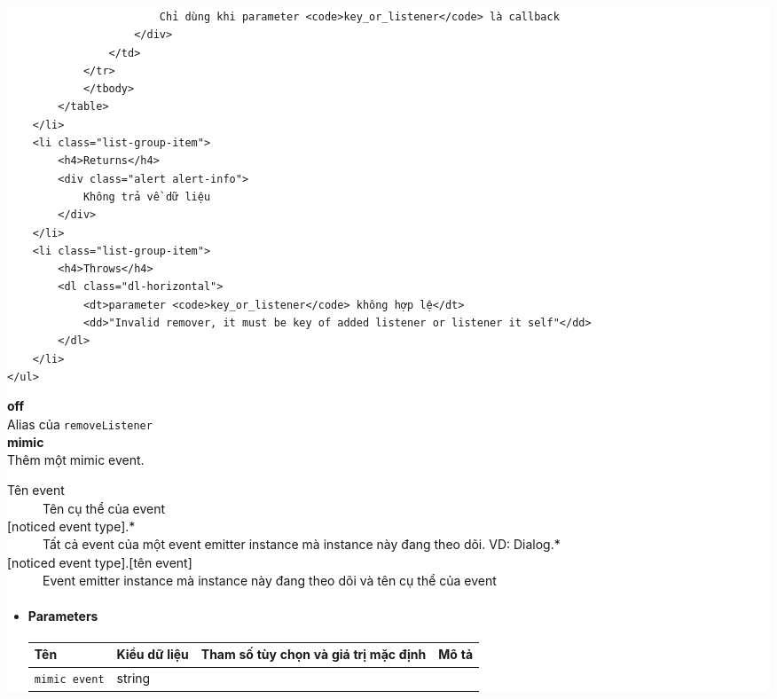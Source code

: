                             Chỉ dùng khi parameter <code>key_or_listener</code> là callback
                        </div>
                    </td>
                </tr>
                </tbody>
            </table>
        </li>
        <li class="list-group-item">
            <h4>Returns</h4>
            <div class="alert alert-info">
                Không trả về dữ liệu
            </div>
        </li>
        <li class="list-group-item">
            <h4>Throws</h4>
            <dl class="dl-horizontal">
                <dt>parameter <code>key_or_listener</code> không hợp lệ</dt>
                <dd>"Invalid remover, it must be key of added listener or listener it self"</dd>
            </dl>
        </li>
    </ul>
</div>
<div class="panel panel-info">
    <div class="panel-heading"><strong>off</strong></div>
    <div class="panel-body">
        Alias của <code>removeListener</code>
    </div>
</div>
<div class="panel panel-info">
    <div class="panel-heading"><strong>mimic</strong></div>
    <div class="panel-body">
        Thêm một mimic event.
        <dl class="dl-horizontal">
            <dt>Tên event</dt>
            <dd>Tên cụ thể của event</dd>
            <dt>[noticed event type].*</dt>
            <dd>Tất cả event của một event emitter instance mà instance này đang theo dõi. VD: Dialog.*</dd>
            <dt>[noticed event type].[tên event]</dt>
            <dd>Event emitter instance mà instance này đang theo dõi và tên cụ thể của event</dd>
        </dl>
    </div>
    <ul class="list-group">
        <li class="list-group-item">
            <h4>Parameters</h4>
            <table class="table table-striped">
                <thead>
                <tr>
                    <th>Tên</th>
                    <th>Kiểu dữ liệu</th>
                    <th>Tham số tùy chọn và giá trị mặc định</th>
                    <th>Mô tả</th>
                </tr>
                </thead>
                <tbody>
                <tr>
                    <td><code>mimic event</code></td>
                    <td>string</td>
                    <td></td>
                    <td></td>
                </tr>
                </tbody>
            </table>
        </li>
    </ul>
